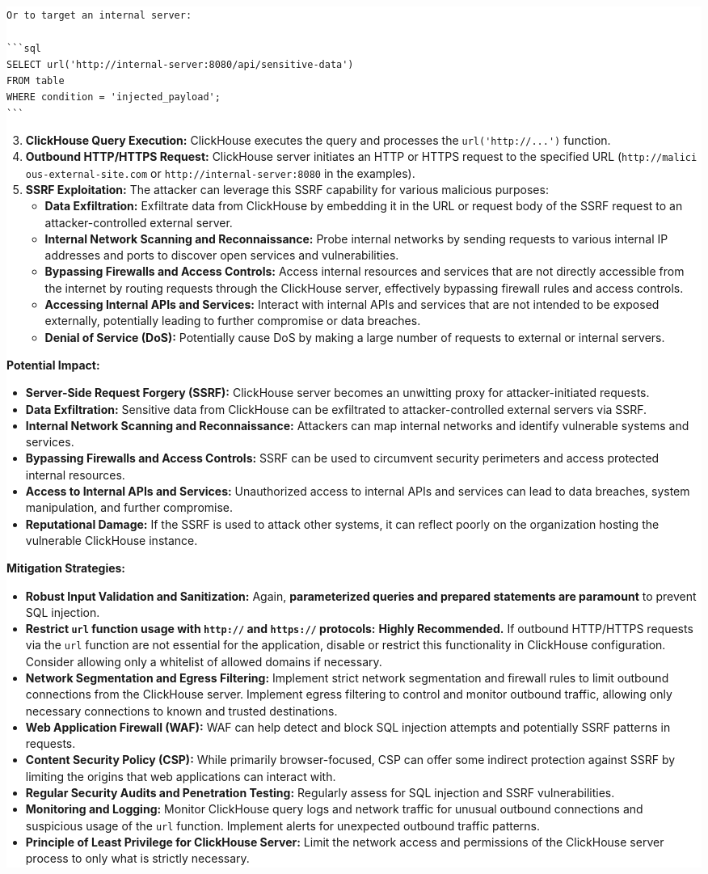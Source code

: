     Or to target an internal server:

    ```sql
    SELECT url('http://internal-server:8080/api/sensitive-data')
    FROM table
    WHERE condition = 'injected_payload';
    ```
3.  **ClickHouse Query Execution:** ClickHouse executes the query and processes the `url('http://...')` function.
4.  **Outbound HTTP/HTTPS Request:** ClickHouse server initiates an HTTP or HTTPS request to the specified URL (`http://malicious-external-site.com` or `http://internal-server:8080` in the examples).
5.  **SSRF Exploitation:** The attacker can leverage this SSRF capability for various malicious purposes:
    *   **Data Exfiltration:**  Exfiltrate data from ClickHouse by embedding it in the URL or request body of the SSRF request to an attacker-controlled external server.
    *   **Internal Network Scanning and Reconnaissance:** Probe internal networks by sending requests to various internal IP addresses and ports to discover open services and vulnerabilities.
    *   **Bypassing Firewalls and Access Controls:** Access internal resources and services that are not directly accessible from the internet by routing requests through the ClickHouse server, effectively bypassing firewall rules and access controls.
    *   **Accessing Internal APIs and Services:** Interact with internal APIs and services that are not intended to be exposed externally, potentially leading to further compromise or data breaches.
    *   **Denial of Service (DoS):**  Potentially cause DoS by making a large number of requests to external or internal servers.

**Potential Impact:**

*   **Server-Side Request Forgery (SSRF):** ClickHouse server becomes an unwitting proxy for attacker-initiated requests.
*   **Data Exfiltration:** Sensitive data from ClickHouse can be exfiltrated to attacker-controlled external servers via SSRF.
*   **Internal Network Scanning and Reconnaissance:** Attackers can map internal networks and identify vulnerable systems and services.
*   **Bypassing Firewalls and Access Controls:** SSRF can be used to circumvent security perimeters and access protected internal resources.
*   **Access to Internal APIs and Services:**  Unauthorized access to internal APIs and services can lead to data breaches, system manipulation, and further compromise.
*   **Reputational Damage:**  If the SSRF is used to attack other systems, it can reflect poorly on the organization hosting the vulnerable ClickHouse instance.

**Mitigation Strategies:**

*   **Robust Input Validation and Sanitization:**  Again, **parameterized queries and prepared statements are paramount** to prevent SQL injection.
*   **Restrict `url` function usage with `http://` and `https://` protocols:** **Highly Recommended.** If outbound HTTP/HTTPS requests via the `url` function are not essential for the application, disable or restrict this functionality in ClickHouse configuration. Consider allowing only a whitelist of allowed domains if necessary.
*   **Network Segmentation and Egress Filtering:** Implement strict network segmentation and firewall rules to limit outbound connections from the ClickHouse server. Implement egress filtering to control and monitor outbound traffic, allowing only necessary connections to known and trusted destinations.
*   **Web Application Firewall (WAF):**  WAF can help detect and block SQL injection attempts and potentially SSRF patterns in requests.
*   **Content Security Policy (CSP):** While primarily browser-focused, CSP can offer some indirect protection against SSRF by limiting the origins that web applications can interact with.
*   **Regular Security Audits and Penetration Testing:**  Regularly assess for SQL injection and SSRF vulnerabilities.
*   **Monitoring and Logging:**  Monitor ClickHouse query logs and network traffic for unusual outbound connections and suspicious usage of the `url` function. Implement alerts for unexpected outbound traffic patterns.
*   **Principle of Least Privilege for ClickHouse Server:** Limit the network access and permissions of the ClickHouse server process to only what is strictly necessary.
